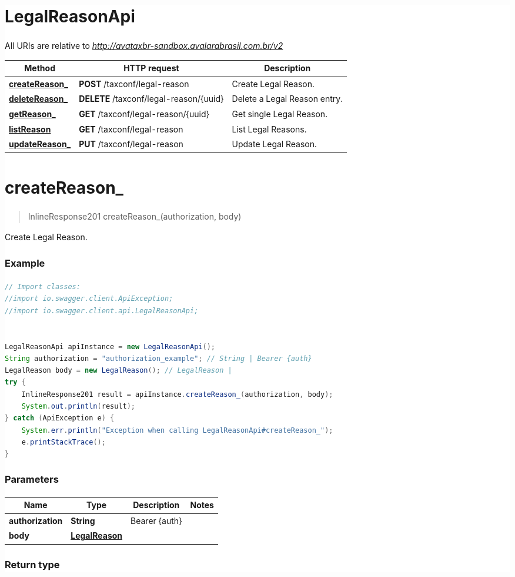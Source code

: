 # LegalReasonApi

All URIs are relative to *http://avataxbr-sandbox.avalarabrasil.com.br/v2*

Method | HTTP request | Description
------------- | ------------- | -------------
[**createReason_**](LegalReasonApi.md#createReason_) | **POST** /taxconf/legal-reason | Create Legal Reason.
[**deleteReason_**](LegalReasonApi.md#deleteReason_) | **DELETE** /taxconf/legal-reason/{uuid} | Delete a Legal Reason entry.
[**getReason_**](LegalReasonApi.md#getReason_) | **GET** /taxconf/legal-reason/{uuid} | Get single Legal Reason.
[**listReason**](LegalReasonApi.md#listReason) | **GET** /taxconf/legal-reason | List Legal Reasons.
[**updateReason_**](LegalReasonApi.md#updateReason_) | **PUT** /taxconf/legal-reason | Update Legal Reason.


<a name="createReason_"></a>
# **createReason_**
> InlineResponse201 createReason_(authorization, body)

Create Legal Reason.

### Example
```java
// Import classes:
//import io.swagger.client.ApiException;
//import io.swagger.client.api.LegalReasonApi;


LegalReasonApi apiInstance = new LegalReasonApi();
String authorization = "authorization_example"; // String | Bearer {auth}
LegalReason body = new LegalReason(); // LegalReason | 
try {
    InlineResponse201 result = apiInstance.createReason_(authorization, body);
    System.out.println(result);
} catch (ApiException e) {
    System.err.println("Exception when calling LegalReasonApi#createReason_");
    e.printStackTrace();
}
```

### Parameters

Name | Type | Description  | Notes
------------- | ------------- | ------------- | -------------
 **authorization** | **String**| Bearer {auth} |
 **body** | [**LegalReason**](LegalReason.md)|  |

### Return type
